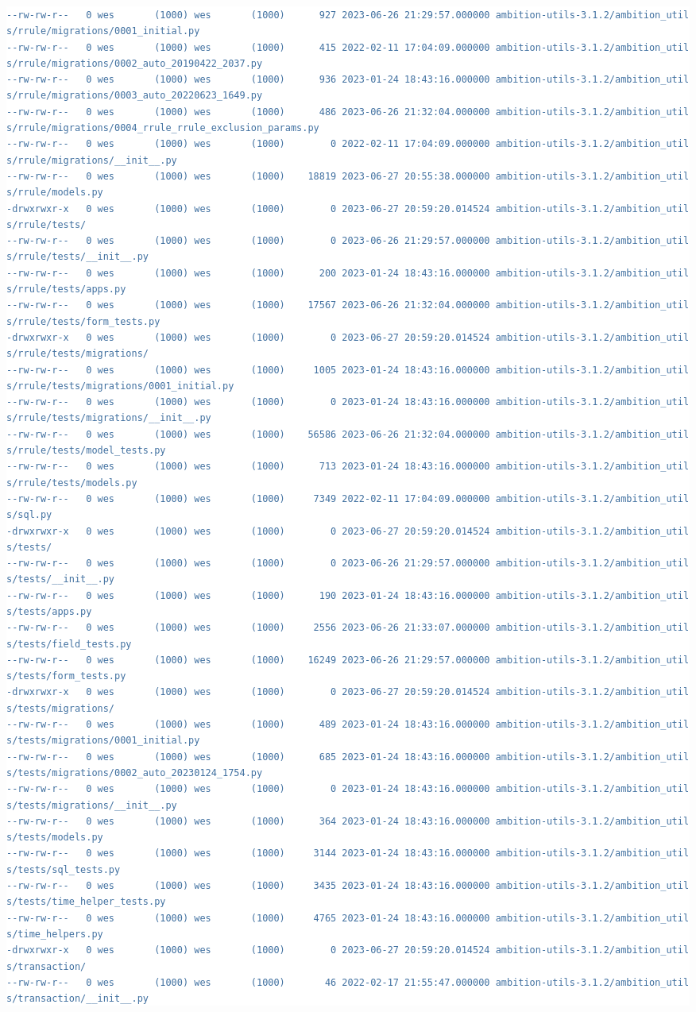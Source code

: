 ```diff
--rw-rw-r--   0 wes       (1000) wes       (1000)      927 2023-06-26 21:29:57.000000 ambition-utils-3.1.2/ambition_utils/rrule/migrations/0001_initial.py
--rw-rw-r--   0 wes       (1000) wes       (1000)      415 2022-02-11 17:04:09.000000 ambition-utils-3.1.2/ambition_utils/rrule/migrations/0002_auto_20190422_2037.py
--rw-rw-r--   0 wes       (1000) wes       (1000)      936 2023-01-24 18:43:16.000000 ambition-utils-3.1.2/ambition_utils/rrule/migrations/0003_auto_20220623_1649.py
--rw-rw-r--   0 wes       (1000) wes       (1000)      486 2023-06-26 21:32:04.000000 ambition-utils-3.1.2/ambition_utils/rrule/migrations/0004_rrule_rrule_exclusion_params.py
--rw-rw-r--   0 wes       (1000) wes       (1000)        0 2022-02-11 17:04:09.000000 ambition-utils-3.1.2/ambition_utils/rrule/migrations/__init__.py
--rw-rw-r--   0 wes       (1000) wes       (1000)    18819 2023-06-27 20:55:38.000000 ambition-utils-3.1.2/ambition_utils/rrule/models.py
-drwxrwxr-x   0 wes       (1000) wes       (1000)        0 2023-06-27 20:59:20.014524 ambition-utils-3.1.2/ambition_utils/rrule/tests/
--rw-rw-r--   0 wes       (1000) wes       (1000)        0 2023-06-26 21:29:57.000000 ambition-utils-3.1.2/ambition_utils/rrule/tests/__init__.py
--rw-rw-r--   0 wes       (1000) wes       (1000)      200 2023-01-24 18:43:16.000000 ambition-utils-3.1.2/ambition_utils/rrule/tests/apps.py
--rw-rw-r--   0 wes       (1000) wes       (1000)    17567 2023-06-26 21:32:04.000000 ambition-utils-3.1.2/ambition_utils/rrule/tests/form_tests.py
-drwxrwxr-x   0 wes       (1000) wes       (1000)        0 2023-06-27 20:59:20.014524 ambition-utils-3.1.2/ambition_utils/rrule/tests/migrations/
--rw-rw-r--   0 wes       (1000) wes       (1000)     1005 2023-01-24 18:43:16.000000 ambition-utils-3.1.2/ambition_utils/rrule/tests/migrations/0001_initial.py
--rw-rw-r--   0 wes       (1000) wes       (1000)        0 2023-01-24 18:43:16.000000 ambition-utils-3.1.2/ambition_utils/rrule/tests/migrations/__init__.py
--rw-rw-r--   0 wes       (1000) wes       (1000)    56586 2023-06-26 21:32:04.000000 ambition-utils-3.1.2/ambition_utils/rrule/tests/model_tests.py
--rw-rw-r--   0 wes       (1000) wes       (1000)      713 2023-01-24 18:43:16.000000 ambition-utils-3.1.2/ambition_utils/rrule/tests/models.py
--rw-rw-r--   0 wes       (1000) wes       (1000)     7349 2022-02-11 17:04:09.000000 ambition-utils-3.1.2/ambition_utils/sql.py
-drwxrwxr-x   0 wes       (1000) wes       (1000)        0 2023-06-27 20:59:20.014524 ambition-utils-3.1.2/ambition_utils/tests/
--rw-rw-r--   0 wes       (1000) wes       (1000)        0 2023-06-26 21:29:57.000000 ambition-utils-3.1.2/ambition_utils/tests/__init__.py
--rw-rw-r--   0 wes       (1000) wes       (1000)      190 2023-01-24 18:43:16.000000 ambition-utils-3.1.2/ambition_utils/tests/apps.py
--rw-rw-r--   0 wes       (1000) wes       (1000)     2556 2023-06-26 21:33:07.000000 ambition-utils-3.1.2/ambition_utils/tests/field_tests.py
--rw-rw-r--   0 wes       (1000) wes       (1000)    16249 2023-06-26 21:29:57.000000 ambition-utils-3.1.2/ambition_utils/tests/form_tests.py
-drwxrwxr-x   0 wes       (1000) wes       (1000)        0 2023-06-27 20:59:20.014524 ambition-utils-3.1.2/ambition_utils/tests/migrations/
--rw-rw-r--   0 wes       (1000) wes       (1000)      489 2023-01-24 18:43:16.000000 ambition-utils-3.1.2/ambition_utils/tests/migrations/0001_initial.py
--rw-rw-r--   0 wes       (1000) wes       (1000)      685 2023-01-24 18:43:16.000000 ambition-utils-3.1.2/ambition_utils/tests/migrations/0002_auto_20230124_1754.py
--rw-rw-r--   0 wes       (1000) wes       (1000)        0 2023-01-24 18:43:16.000000 ambition-utils-3.1.2/ambition_utils/tests/migrations/__init__.py
--rw-rw-r--   0 wes       (1000) wes       (1000)      364 2023-01-24 18:43:16.000000 ambition-utils-3.1.2/ambition_utils/tests/models.py
--rw-rw-r--   0 wes       (1000) wes       (1000)     3144 2023-01-24 18:43:16.000000 ambition-utils-3.1.2/ambition_utils/tests/sql_tests.py
--rw-rw-r--   0 wes       (1000) wes       (1000)     3435 2023-01-24 18:43:16.000000 ambition-utils-3.1.2/ambition_utils/tests/time_helper_tests.py
--rw-rw-r--   0 wes       (1000) wes       (1000)     4765 2023-01-24 18:43:16.000000 ambition-utils-3.1.2/ambition_utils/time_helpers.py
-drwxrwxr-x   0 wes       (1000) wes       (1000)        0 2023-06-27 20:59:20.014524 ambition-utils-3.1.2/ambition_utils/transaction/
--rw-rw-r--   0 wes       (1000) wes       (1000)       46 2022-02-17 21:55:47.000000 ambition-utils-3.1.2/ambition_utils/transaction/__init__.py
```